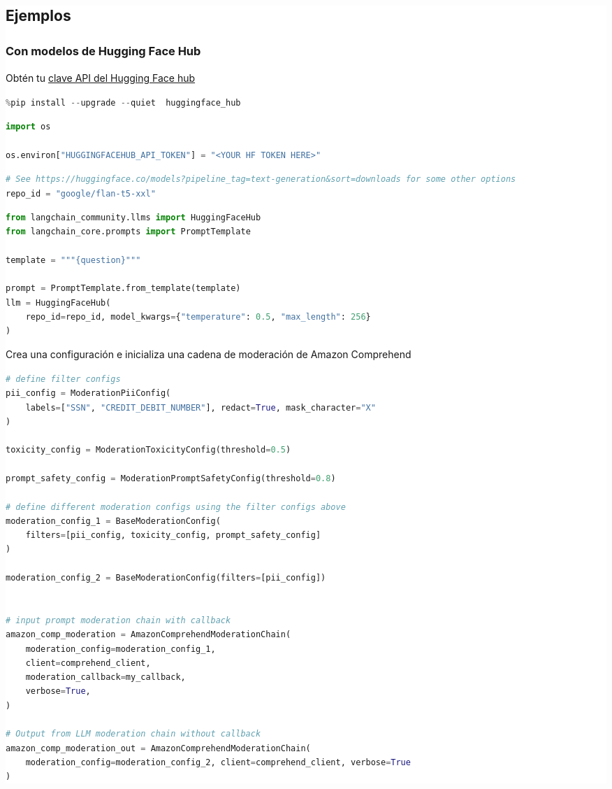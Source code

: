 ## Ejemplos

### Con modelos de Hugging Face Hub

Obtén tu [clave API del Hugging Face hub](https://huggingface.co/docs/api-inference/quicktour#get-your-api-token)

```python
%pip install --upgrade --quiet  huggingface_hub
```

```python
import os

os.environ["HUGGINGFACEHUB_API_TOKEN"] = "<YOUR HF TOKEN HERE>"
```

```python
# See https://huggingface.co/models?pipeline_tag=text-generation&sort=downloads for some other options
repo_id = "google/flan-t5-xxl"
```

```python
from langchain_community.llms import HuggingFaceHub
from langchain_core.prompts import PromptTemplate

template = """{question}"""

prompt = PromptTemplate.from_template(template)
llm = HuggingFaceHub(
    repo_id=repo_id, model_kwargs={"temperature": 0.5, "max_length": 256}
)
```

Crea una configuración e inicializa una cadena de moderación de Amazon Comprehend

```python
# define filter configs
pii_config = ModerationPiiConfig(
    labels=["SSN", "CREDIT_DEBIT_NUMBER"], redact=True, mask_character="X"
)

toxicity_config = ModerationToxicityConfig(threshold=0.5)

prompt_safety_config = ModerationPromptSafetyConfig(threshold=0.8)

# define different moderation configs using the filter configs above
moderation_config_1 = BaseModerationConfig(
    filters=[pii_config, toxicity_config, prompt_safety_config]
)

moderation_config_2 = BaseModerationConfig(filters=[pii_config])


# input prompt moderation chain with callback
amazon_comp_moderation = AmazonComprehendModerationChain(
    moderation_config=moderation_config_1,
    client=comprehend_client,
    moderation_callback=my_callback,
    verbose=True,
)

# Output from LLM moderation chain without callback
amazon_comp_moderation_out = AmazonComprehendModerationChain(
    moderation_config=moderation_config_2, client=comprehend_client, verbose=True
)
```